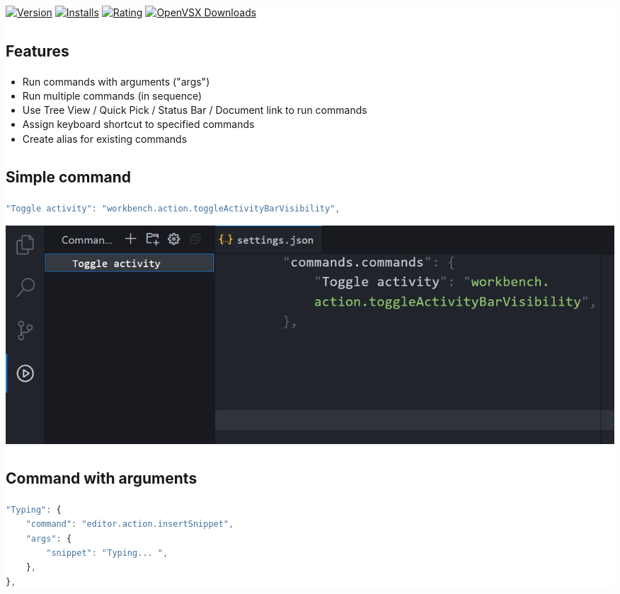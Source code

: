 [![Version](https://img.shields.io/visual-studio-marketplace/v/usernamehw.commands)](https://marketplace.visualstudio.com/items?itemName=usernamehw.commands)
[![Installs](https://img.shields.io/visual-studio-marketplace/i/usernamehw.commands)](https://marketplace.visualstudio.com/items?itemName=usernamehw.commands)
[![Rating](https://img.shields.io/visual-studio-marketplace/r/usernamehw.commands)](https://marketplace.visualstudio.com/items?itemName=usernamehw.commands)
[![OpenVSX Downloads](https://shields.io/open-vsx/dt/usernamehw/commands?label=OpenVSX%20Downloads)](https://open-vsx.org/extension/usernamehw/commands)

## Features

- Run commands with arguments ("args")
- Run multiple commands (in sequence)
- Use Tree View / Quick Pick / Status Bar / Document link to run commands
- Assign keyboard shortcut to specified commands
- Create alias for existing commands

## Simple command

```js
"Toggle activity": "workbench.action.toggleActivityBarVisibility",
```

![simple](img/simple.gif)

## Command with arguments

```js
"Typing": {
    "command": "editor.action.insertSnippet",
    "args": {
        "snippet": "Typing... ",
    },
},
```
